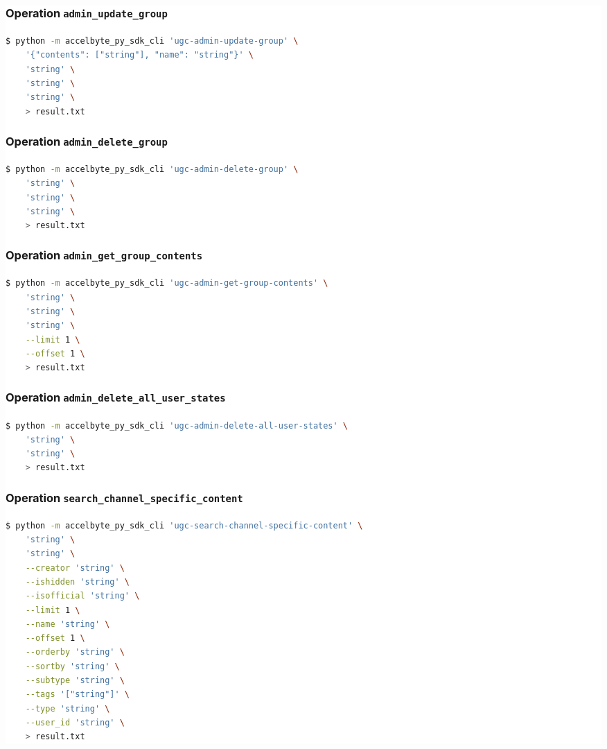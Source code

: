### Operation `admin_update_group`
```sh
$ python -m accelbyte_py_sdk_cli 'ugc-admin-update-group' \
    '{"contents": ["string"], "name": "string"}' \
    'string' \
    'string' \
    'string' \
    > result.txt
```

### Operation `admin_delete_group`
```sh
$ python -m accelbyte_py_sdk_cli 'ugc-admin-delete-group' \
    'string' \
    'string' \
    'string' \
    > result.txt
```

### Operation `admin_get_group_contents`
```sh
$ python -m accelbyte_py_sdk_cli 'ugc-admin-get-group-contents' \
    'string' \
    'string' \
    'string' \
    --limit 1 \
    --offset 1 \
    > result.txt
```

### Operation `admin_delete_all_user_states`
```sh
$ python -m accelbyte_py_sdk_cli 'ugc-admin-delete-all-user-states' \
    'string' \
    'string' \
    > result.txt
```

### Operation `search_channel_specific_content`
```sh
$ python -m accelbyte_py_sdk_cli 'ugc-search-channel-specific-content' \
    'string' \
    'string' \
    --creator 'string' \
    --ishidden 'string' \
    --isofficial 'string' \
    --limit 1 \
    --name 'string' \
    --offset 1 \
    --orderby 'string' \
    --sortby 'string' \
    --subtype 'string' \
    --tags '["string"]' \
    --type 'string' \
    --user_id 'string' \
    > result.txt
```

